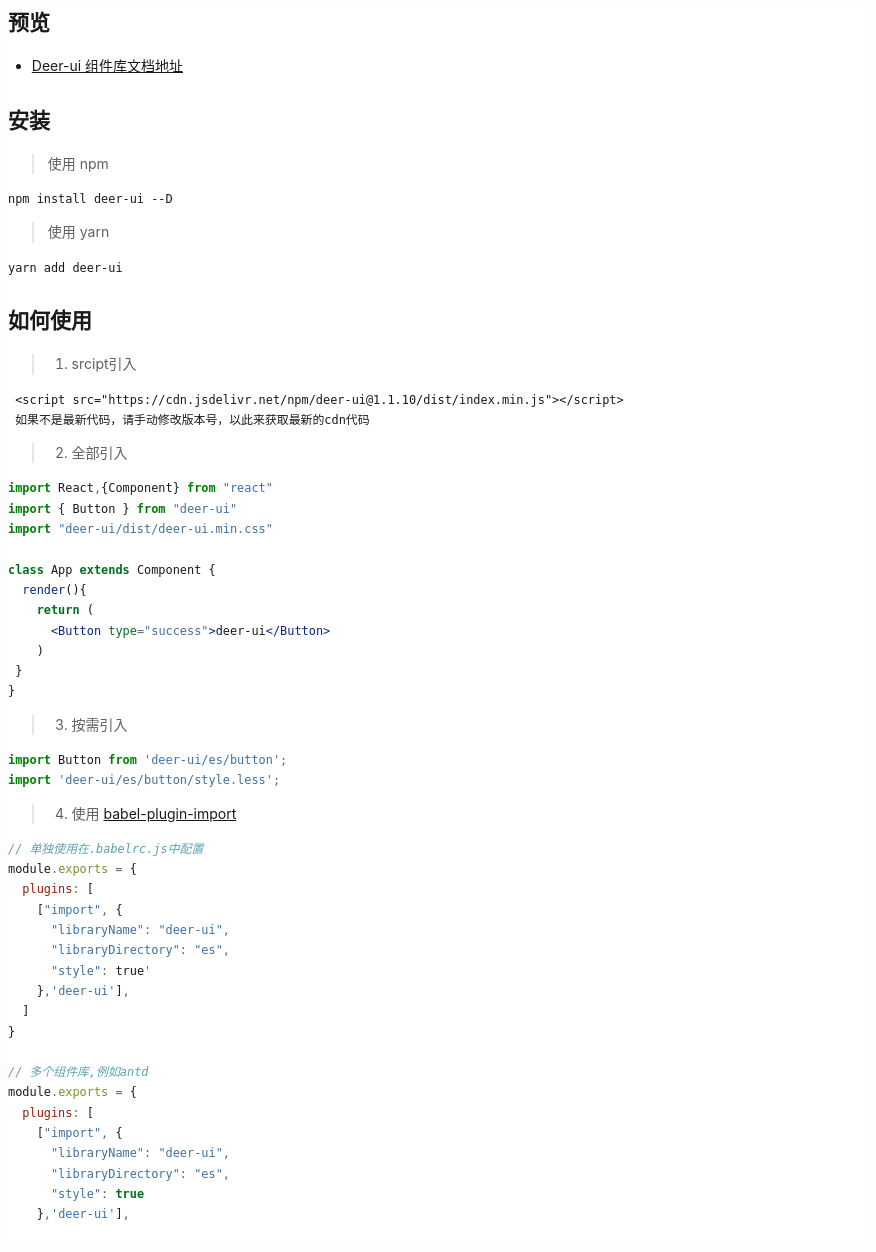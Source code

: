 ##  预览
- [Deer-ui 组件库文档地址](https://unpkg.com/deer-ui-docs@1.1.10/build/index.html)

##  安装
> 使用 npm 
```
npm install deer-ui --D
```

> 使用 yarn
```
yarn add deer-ui
```

## 如何使用
> 1. srcipt引入
  ```
   <script src="https://cdn.jsdelivr.net/npm/deer-ui@1.1.10/dist/index.min.js"></script>
   如果不是最新代码，请手动修改版本号，以此来获取最新的cdn代码
  ```
> 2. 全部引入

```jsx
import React,{Component} from "react"
import { Button } from "deer-ui"
import "deer-ui/dist/deer-ui.min.css"

class App extends Component {
  render(){
    return (
      <Button type="success">deer-ui</Button>
    )
 }
}
```

> 3. 按需引入

```js
import Button from 'deer-ui/es/button';
import 'deer-ui/es/button/style.less';
```

> 4. 使用 [babel-plugin-import](https://github.com/ant-design/babel-plugin-import)

```js
// 单独使用在.babelrc.js中配置
module.exports = {
  plugins: [
    ["import", {
      "libraryName": "deer-ui",
      "libraryDirectory": "es",
      "style": true'
    },'deer-ui'], 
  ]
}

// 多个组件库,例如antd
module.exports = {
  plugins: [
    ["import", {
      "libraryName": "deer-ui",
      "libraryDirectory": "es",    
      "style": true            
    },'deer-ui'], 
    
```